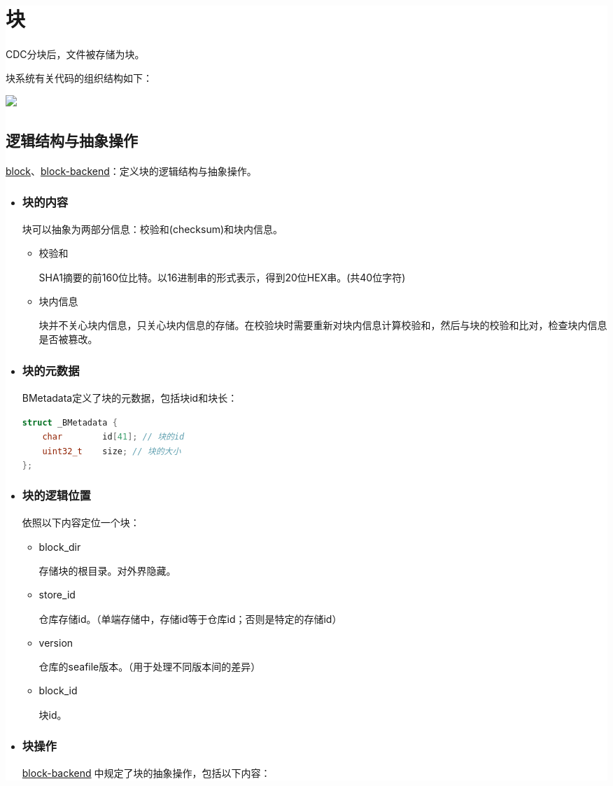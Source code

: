 # 块

CDC分块后，文件被存储为块。

块系统有关代码的组织结构如下：

![](https://img-blog.csdnimg.cn/3640926891a948b495f099e44d4ee68e.png)

## 逻辑结构与抽象操作

[block](https://github.com/poi0qwe/seafile-server-learn/blob/main/common/block.h)、[block-backend](https://github.com/poi0qwe/seafile-server-learn/blob/main/common/block-backend.h)：定义块的逻辑结构与抽象操作。

- ### 块的内容

    块可以抽象为两部分信息：校验和(checksum)和块内信息。

    - 校验和

        SHA1摘要的前160位比特。以16进制串的形式表示，得到20位HEX串。(共40位字符)

    - 块内信息

        块并不关心块内信息，只关心块内信息的存储。在校验块时需要重新对块内信息计算校验和，然后与块的校验和比对，检查块内信息是否被篡改。

- ### 块的元数据

    BMetadata定义了块的元数据，包括块id和块长：

    ```c++
    struct _BMetadata {
        char        id[41]; // 块的id
        uint32_t    size; // 块的大小
    };
    ```

- ### 块的逻辑位置

    依照以下内容定位一个块：

    - block_dir

        存储块的根目录。对外界隐藏。

    - store_id

        仓库存储id。（单端存储中，存储id等于仓库id；否则是特定的存储id）

    - version

        仓库的seafile版本。（用于处理不同版本间的差异）

    - block_id

        块id。

- ### 块操作

    [block-backend](https://github.com/poi0qwe/seafile-server-learn/blob/main/common/block-backend.h) 中规定了块的抽象操作，包括以下内容：
